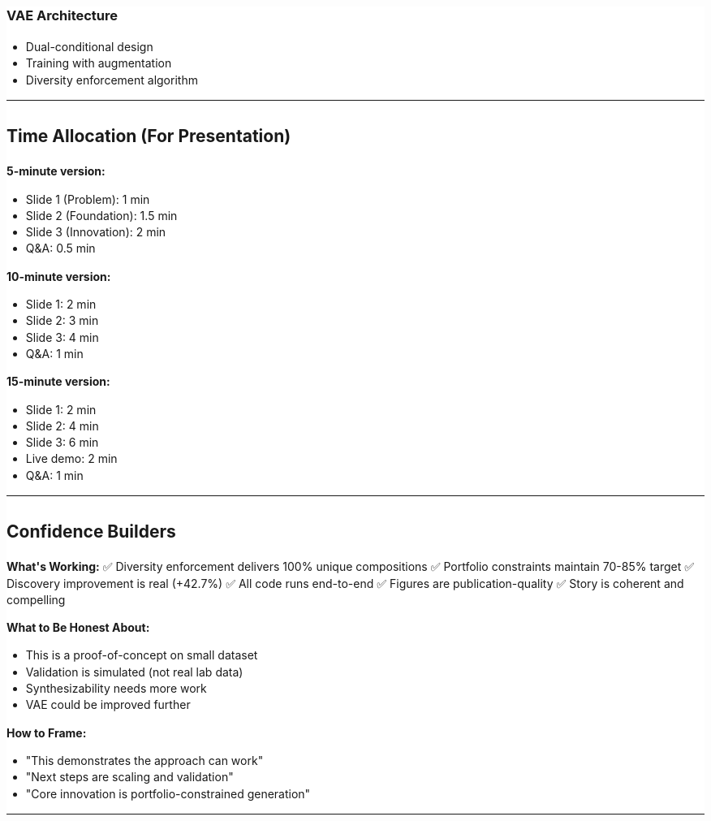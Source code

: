 ### VAE Architecture
- Dual-conditional design
- Training with augmentation
- Diversity enforcement algorithm

---

## Time Allocation (For Presentation)

**5-minute version:**
- Slide 1 (Problem): 1 min
- Slide 2 (Foundation): 1.5 min
- Slide 3 (Innovation): 2 min
- Q&A: 0.5 min

**10-minute version:**
- Slide 1: 2 min
- Slide 2: 3 min
- Slide 3: 4 min
- Q&A: 1 min

**15-minute version:**
- Slide 1: 2 min
- Slide 2: 4 min
- Slide 3: 6 min
- Live demo: 2 min
- Q&A: 1 min

---

## Confidence Builders

**What's Working:**
✅ Diversity enforcement delivers 100% unique compositions
✅ Portfolio constraints maintain 70-85% target
✅ Discovery improvement is real (+42.7%)
✅ All code runs end-to-end
✅ Figures are publication-quality
✅ Story is coherent and compelling

**What to Be Honest About:**
- This is a proof-of-concept on small dataset
- Validation is simulated (not real lab data)
- Synthesizability needs more work
- VAE could be improved further

**How to Frame:**
- "This demonstrates the approach can work"
- "Next steps are scaling and validation"
- "Core innovation is portfolio-constrained generation"

---
